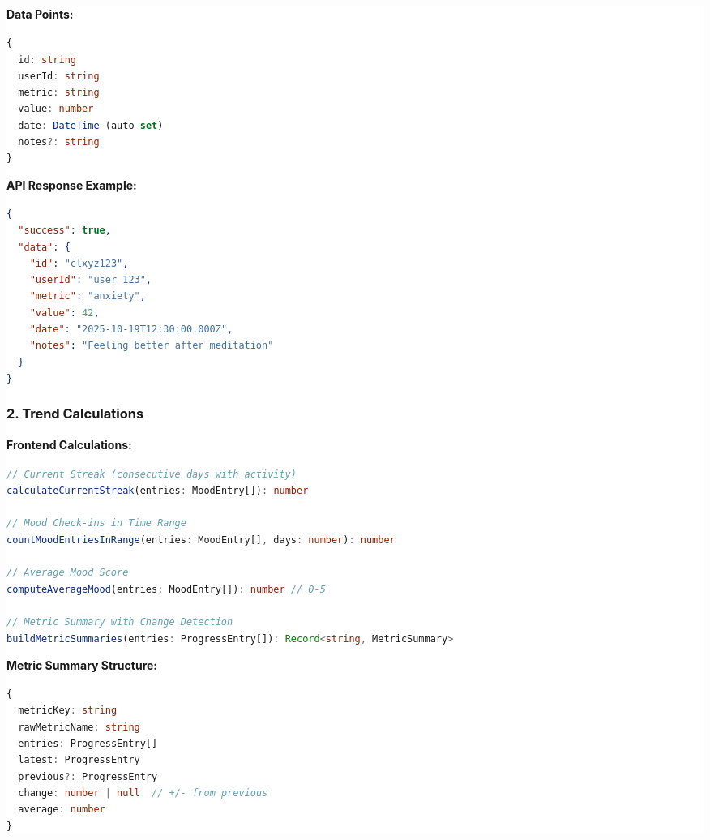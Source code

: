 **Data Points:**
```typescript
{
  id: string
  userId: string
  metric: string
  value: number
  date: DateTime (auto-set)
  notes?: string
}
```

**API Response Example:**
```json
{
  "success": true,
  "data": {
    "id": "clxyz123",
    "userId": "user_123",
    "metric": "anxiety",
    "value": 42,
    "date": "2025-10-19T12:30:00.000Z",
    "notes": "Feeling better after meditation"
  }
}
```

### **2. Trend Calculations**

**Frontend Calculations:**
```typescript
// Current Streak (consecutive days with activity)
calculateCurrentStreak(entries: MoodEntry[]): number

// Mood Check-ins in Time Range
countMoodEntriesInRange(entries: MoodEntry[], days: number): number

// Average Mood Score
computeAverageMood(entries: MoodEntry[]): number // 0-5

// Metric Summary with Change Detection
buildMetricSummaries(entries: ProgressEntry[]): Record<string, MetricSummary>
```

**Metric Summary Structure:**
```typescript
{
  metricKey: string
  rawMetricName: string
  entries: ProgressEntry[]
  latest: ProgressEntry
  previous?: ProgressEntry
  change: number | null  // +/- from previous
  average: number
}
```
